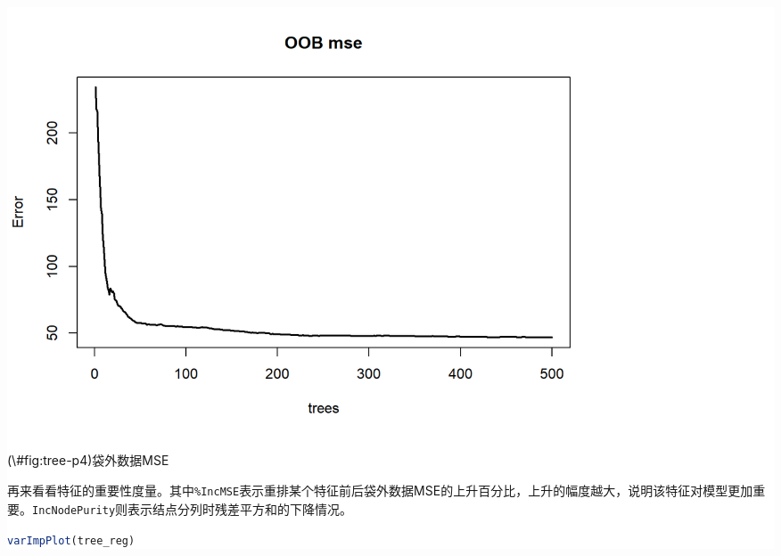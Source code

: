 <img src="2-machine_learning_files/figure-html/tree-p4-1.png" alt="袋外数据MSE" width="672" />
<p class="caption">(\#fig:tree-p4)袋外数据MSE</p>
</div>

再来看看特征的重要性度量。其中`%IncMSE`表示重排某个特征前后袋外数据MSE的上升百分比，上升的幅度越大，说明该特征对模型更加重要。`IncNodePurity`则表示结点分列时残差平方和的下降情况。


``` r
varImpPlot(tree_reg)
```

<div class="figure" style="text-align: center">